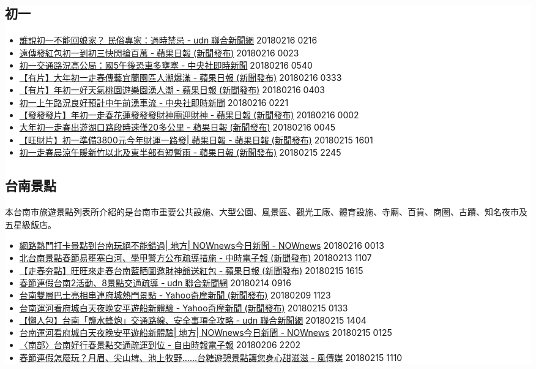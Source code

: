 ## 初一


- [誰說初一不能回娘家？ 民俗專家：過時禁忌 - udn 聯合新聞網](https://www.udn.com/news/story/7266/2988290 "誰說初一不能回娘家？ 民俗專家：過時禁忌 - udn 聯合新聞網") 20180216 0216
- [遠傳發紅包初一到初三快閃搶百萬 - 蘋果日報 (新聞發布)](https://tw.appledaily.com/new/realtime/20180216/1298162/ "遠傳發紅包初一到初三快閃搶百萬 - 蘋果日報 (新聞發布)") 20180216 0023
- [初一交通路況高公局：國5午後恐車多壅塞 - 中央社即時新聞](http://www.cna.com.tw/news/firstnews/201802160075-1.aspx "初一交通路況高公局：國5午後恐車多壅塞 - 中央社即時新聞") 20180216 0540
- [【有片】大年初一走春傳藝宜蘭園區人潮爆滿 - 蘋果日報 (新聞發布)](https://tw.appledaily.com/new/realtime/20180216/1299502/ "【有片】大年初一走春傳藝宜蘭園區人潮爆滿 - 蘋果日報 (新聞發布)") 20180216 0333
- [【有片】年初一好天氣桃園遊樂園湧人潮 - 蘋果日報 (新聞發布)](https://tw.appledaily.com/new/realtime/20180216/1299520/ "【有片】年初一好天氣桃園遊樂園湧人潮 - 蘋果日報 (新聞發布)") 20180216 0403
- [初一上午路況良好預計中午前湧車流 - 中央社即時新聞](http://www.cna.com.tw/news/firstnews/201802160030-1.aspx "初一上午路況良好預計中午前湧車流 - 中央社即時新聞") 20180216 0221
- [【發發發片】年初一走春花蓮發發發財神廟迎財神 - 蘋果日報 (新聞發布)](https://tw.appledaily.com/new/realtime/20180216/1283497/ "【發發發片】年初一走春花蓮發發發財神廟迎財神 - 蘋果日報 (新聞發布)") 20180216 0002
- [大年初一走春出遊湖口路段時速僅20多公里 - 蘋果日報 (新聞發布)](https://tw.appledaily.com/new/realtime/20180216/1299467/ "大年初一走春出遊湖口路段時速僅20多公里 - 蘋果日報 (新聞發布)") 20180216 0045
- [【旺財片】初一準備3800元今年財運一路發| 蘋果日報 - 蘋果日報 (新聞發布)](https://tw.appledaily.com/new/realtime/20180216/1299002/ "【旺財片】初一準備3800元今年財運一路發| 蘋果日報 - 蘋果日報 (新聞發布)") 20180215 1601
- [初一走春晨涼午暖新竹以北及東半部有短暫雨 - 蘋果日報 (新聞發布)](https://tw.appledaily.com/new/realtime/20180216/1299449/ "初一走春晨涼午暖新竹以北及東半部有短暫雨 - 蘋果日報 (新聞發布)") 20180215 2245

## 台南景點

本台南市旅遊景點列表所介紹的是台南市重要公共設施、大型公園、風景區、觀光工廠、體育設施、寺廟、百貨、商圈、古蹟、知名夜市及五星級飯店。
- [網路熱門打卡景點到台南玩絕不能錯過| 地方| NOWnews今日新聞 - NOWnews](https://www.nownews.com/news/20180216/2700487 "網路熱門打卡景點到台南玩絕不能錯過| 地方| NOWnews今日新聞 - NOWnews") 20180216 0013
- [北台南景點春節易壅塞白河、學甲警方公布疏導措施 - 中時電子報 (新聞發布)](http://www.chinatimes.com/realtimenews/20180213003902-260405 "北台南景點春節易壅塞白河、學甲警方公布疏導措施 - 中時電子報 (新聞發布)") 20180213 1107
- [【走春夯點】旺旺來走春台南藍晒圖邀財神爺送紅包 - 蘋果日報 (新聞發布)](https://tw.appledaily.com/new/realtime/20180216/1288065/ "【走春夯點】旺旺來走春台南藍晒圖邀財神爺送紅包 - 蘋果日報 (新聞發布)") 20180215 1615
- [春節連假台南2活動、8景點交通疏導 - udn 聯合新聞網](https://udn.com/news/plus/9733/2987006 "春節連假台南2活動、8景點交通疏導 - udn 聯合新聞網") 20180214 0916
- [台南雙層巴士亮相串連府城熱門景點 - Yahoo奇摩新聞 (新聞發布)](https://tw.news.yahoo.com/%E5%8F%B0%E5%8D%97%E9%9B%99%E5%B1%A4%E5%B7%B4%E5%A3%AB%E4%BA%AE%E7%9B%B8-%E4%B8%B2%E9%80%A3%E5%BA%9C%E5%9F%8E%E7%86%B1%E9%96%80%E6%99%AF%E9%BB%9E-110443251.html "台南雙層巴士亮相串連府城熱門景點 - Yahoo奇摩新聞 (新聞發布)") 20180209 1123
- [台南運河看府城白天夜晚安平遊船新體驗 - Yahoo奇摩新聞 (新聞發布)](https://tw.news.yahoo.com/%E5%8F%B0%E5%8D%97%E9%81%8B%E6%B2%B3%E7%9C%8B%E5%BA%9C%E5%9F%8E-%E7%99%BD%E5%A4%A9%E5%A4%9C%E6%99%9A%E5%AE%89%E5%B9%B3%E9%81%8A%E8%88%B9%E6%96%B0%E9%AB%94%E9%A9%97-012500926.html "台南運河看府城白天夜晚安平遊船新體驗 - Yahoo奇摩新聞 (新聞發布)") 20180215 0133
- [【懶人包】台南「鹽水蜂炮」交通路線、安全事項全攻略 - udn 聯合新聞網](https://udn.com/news/story/7153/2950090 "【懶人包】台南「鹽水蜂炮」交通路線、安全事項全攻略 - udn 聯合新聞網") 20180215 1404
- [台南運河看府城白天夜晚安平遊船新體驗| 地方| NOWnews今日新聞 - NOWnews](https://www.nownews.com/news/20180215/2700483 "台南運河看府城白天夜晚安平遊船新體驗| 地方| NOWnews今日新聞 - NOWnews") 20180215 0125
- [〈南部〉台南好行春景點交通疏運到位 - 自由時報電子報](http://news.ltn.com.tw/news/local/paper/1175286 "〈南部〉台南好行春景點交通疏運到位 - 自由時報電子報") 20180206 2202
- [春節連假怎麼玩？月眉、尖山埤、池上牧野……台糖遊憩景點讓您身心甜滋滋 - 風傳媒](http://www.storm.mg/article/400162 "春節連假怎麼玩？月眉、尖山埤、池上牧野……台糖遊憩景點讓您身心甜滋滋 - 風傳媒") 20180215 1110
